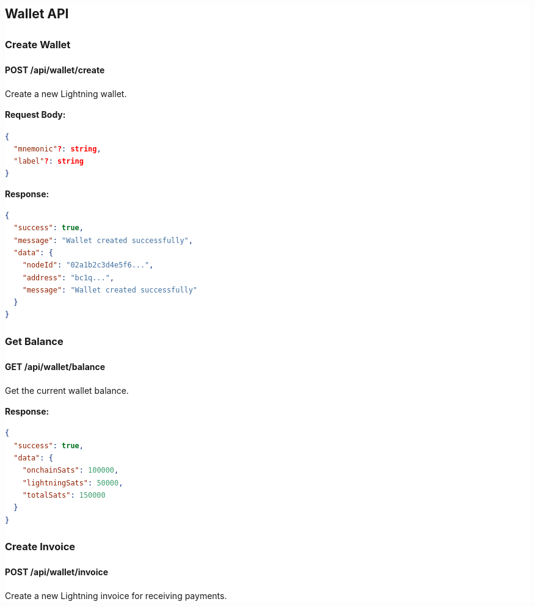 
## Wallet API

### Create Wallet

#### POST /api/wallet/create

Create a new Lightning wallet.

**Request Body:**
```json
{
  "mnemonic"?: string,
  "label"?: string
}
```

**Response:**
```json
{
  "success": true,
  "message": "Wallet created successfully",
  "data": {
    "nodeId": "02a1b2c3d4e5f6...",
    "address": "bc1q...",
    "message": "Wallet created successfully"
  }
}
```

### Get Balance

#### GET /api/wallet/balance

Get the current wallet balance.

**Response:**
```json
{
  "success": true,
  "data": {
    "onchainSats": 100000,
    "lightningSats": 50000,
    "totalSats": 150000
  }
}
```

### Create Invoice

#### POST /api/wallet/invoice

Create a new Lightning invoice for receiving payments.
